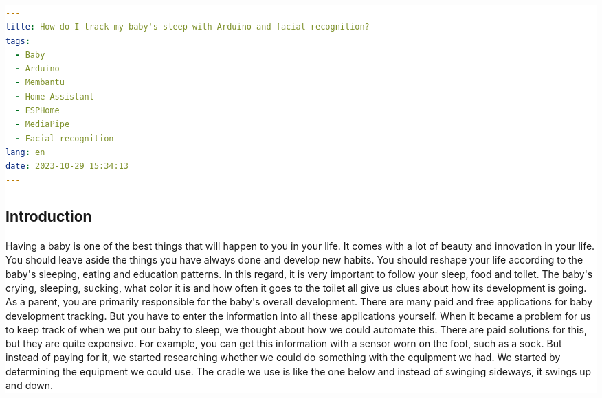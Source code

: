 ```yaml
---
title: How do I track my baby's sleep with Arduino and facial recognition?
tags:
  - Baby
  - Arduino
  - Membantu
  - Home Assistant
  - ESPHome
  - MediaPipe
  - Facial recognition
lang: en
date: 2023-10-29 15:34:13
---
```



## Introduction

Having a baby is one of the best things that will happen to you in your life. It comes with a lot of beauty and innovation in your life. You should leave aside the things you have always done and develop new habits. You should reshape your life according to the baby's sleeping, eating and education patterns. In this regard, it is very important to follow your sleep, food and toilet. The baby's crying, sleeping, sucking, what color it is and how often it goes to the toilet all give us clues about how its development is going. As a parent, you are primarily responsible for the baby's overall development. There are many paid and free applications for baby development tracking. But you have to enter the information into all these applications yourself.
When it became a problem for us to keep track of when we put our baby to sleep, we thought about how we could automate this. There are paid solutions for this, but they are quite expensive. For example, you can get this information with a sensor worn on the foot, such as a sock. But instead of paying for it, we started researching whether we could do something with the equipment we had.
We started by determining the equipment we could use. The cradle we use is like the one below and instead of swinging sideways, it swings up and down.

<figure>